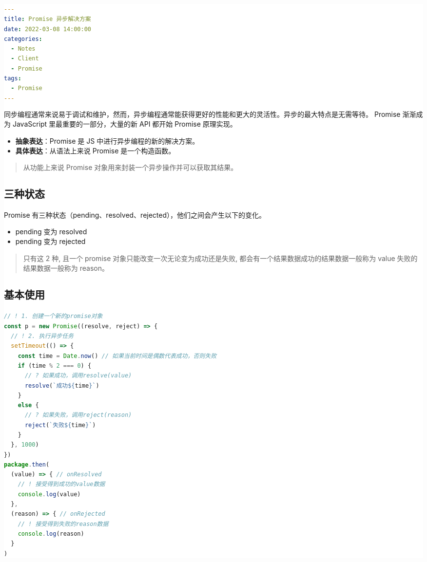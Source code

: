 ```yaml
---
title: Promise 异步解决方案
date: 2022-03-08 14:00:00
categories:
  - Notes
  - Client
  - Promise
tags: 
  - Promise
---
```


同步编程通常来说易于调试和维护，然而，异步编程通常能获得更好的性能和更大的灵活性。异步的最大特点是无需等待。 Promise 渐渐成为 JavaScript 里最重要的一部分，大量的新 API 都开始 Promise 原理实现。




- **抽象表达**：Promise 是 JS 中进行异步编程的新的解决方案。
- **具体表达**：从语法上来说 Promise 是一个构造函数。

> 从功能上来说 Promise 对象用来封装一个异步操作并可以获取其结果。

## 三种状态

Promise 有三种状态（pending、resolved、rejected），他们之间会产生以下的变化。

- pending 变为 resolved
- pending 变为 rejected

> 只有这 2 种, 且一个 promise 对象只能改变一次无论变为成功还是失败, 都会有一个结果数据成功的结果数据一般称为 value 失败的结果数据一般称为 reason。


## 基本使用

~~~javascript
// ! 1. 创建一个新的promise对象
const p = new Promise((resolve, reject) => {
  // ! 2. 执行异步任务
  setTimeout(() => {
    const time = Date.now() // 如果当前时间是偶数代表成功，否则失败
    if (time % 2 === 0) {
      // ? 如果成功，调用resolve(value)
      resolve(`成功${time}`)
    }
    else {
      // ? 如果失败，调用reject(reason)
      reject(`失败${time}`)
    }
  }, 1000)
})
package.then(
  (value) => { // onResolved
    // ! 接受得到成功的value数据
    console.log(value)
  },
  (reason) => { // onRejected
    // ! 接受得到失败的reason数据
    console.log(reason)
  }
)
~~~
